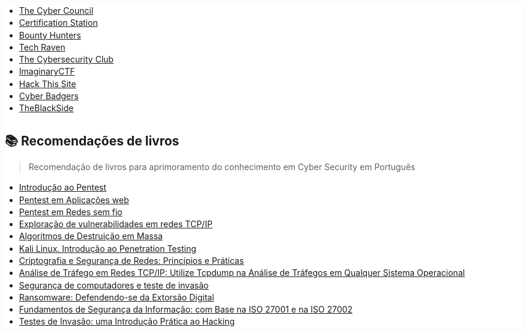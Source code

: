 - [The Cyber Council](https://discord.gg/CjYTbQTjQH)
- [Certification Station](https://discord.gg/certstation)
- [Bounty Hunters](https://discord.gg/AUFTZ5EkPZ)
- [Tech Raven](https://discord.gg/TFPuaXkweR)
- [The Cybersecurity Club](https://discord.gg/B4Av7acqXp)
- [ImaginaryCTF](https://discord.gg/M9J6GdqrE4)
- [Hack This Site](https://discord.gg/hts)
- [Cyber Badgers](https://discord.gg/wkXF9Gc44R)
- [TheBlackSide](https://discord.gg/pUeuzxvft7)

## 📚 Recomendações de livros

> Recomendação de livros para aprimoramento do conhecimento em Cyber Security em Português 
- [Introdução ao Pentest](https://www.amazon.com.br/Introdu%C3%A7%C3%A3o-ao-Pentest-Daniel-Moreno/dp/8575228072/ref=asc_df_8575228072/?tag=googleshopp00-20&linkCode=df0&hvadid=379773616949&hvpos=&hvnetw=g&hvrand=3870620309104752989&hvpone=&hvptwo=&hvqmt=&hvdev=c&hvdvcmdl=&hvlocint=&hvlocphy=1001506&hvtargid=pla-850530960141&psc=1)
- [Pentest em Aplicações web](https://www.amazon.com.br/Pentest-Aplica%C3%A7%C3%B5es-Web-Daniel-Moreno/dp/8575226134/ref=pd_bxgy_img_sccl_1/145-1578869-2329559?pd_rd_w=2dTdj&content-id=amzn1.sym.57f5b0c5-8f2e-45a4-8595-2eb0fcbe85cd&pf_rd_p=57f5b0c5-8f2e-45a4-8595-2eb0fcbe85cd&pf_rd_r=DSSS27BQRN1MT8XSNT55&pd_rd_wg=smd9N&pd_rd_r=cc5197e3-0659-4e91-98fd-07a7b7b3c6aa&pd_rd_i=8575226134&psc=1)
- [Pentest em Redes sem fio](https://www.amazon.com.br/Pentest-em-Redes-sem-Fio/dp/8575224832/ref=pd_bxgy_img_sccl_2/145-1578869-2329559?pd_rd_w=2dTdj&content-id=amzn1.sym.57f5b0c5-8f2e-45a4-8595-2eb0fcbe85cd&pf_rd_p=57f5b0c5-8f2e-45a4-8595-2eb0fcbe85cd&pf_rd_r=DSSS27BQRN1MT8XSNT55&pd_rd_wg=smd9N&pd_rd_r=cc5197e3-0659-4e91-98fd-07a7b7b3c6aa&pd_rd_i=8575224832&psc=1)
- [Exploração de vulnerabilidades em redes TCP/IP](https://www.amazon.com.br/Explora%C3%A7%C3%A3o-vulnerabilidade-Rede-TCP-IP/dp/8550800708/ref=asc_df_8550800708/?tag=googleshopp00-20&linkCode=df0&hvadid=379765802390&hvpos=&hvnetw=g&hvrand=3870620309104752989&hvpone=&hvptwo=&hvqmt=&hvdev=c&hvdvcmdl=&hvlocint=&hvlocphy=1001506&hvtargid=pla-423299859071&psc=1)
- [Algoritmos de Destruição em Massa](https://www.amazon.com.br/Algoritmos-Destrui%C3%A7%C3%A3o-Massa-Cathy-ONeil/dp/6586460026/ref=asc_df_6586460026/?tag=googleshopp00-20&linkCode=df0&hvadid=379792431986&hvpos=&hvnetw=g&hvrand=3870620309104752989&hvpone=&hvptwo=&hvqmt=&hvdev=c&hvdvcmdl=&hvlocint=&hvlocphy=1001506&hvtargid=pla-1007895878384&psc=1)
- [Kali Linux. Introdução ao Penetration Testing](https://www.amazon.com.br/Kali-Linux-Introdu%C3%A7%C3%A3o-Penetration-Testing/dp/8539906236/ref=asc_df_8539906236/?tag=googleshopp00-20&linkCode=df0&hvadid=379787347388&hvpos=&hvnetw=g&hvrand=3870620309104752989&hvpone=&hvptwo=&hvqmt=&hvdev=c&hvdvcmdl=&hvlocint=&hvlocphy=1001506&hvtargid=pla-421604521830&psc=1)
- [Criptografia e Segurança de Redes: Princípios e Práticas](https://www.amazon.com.br/Criptografia-seguran%C3%A7a-redes-princ%C3%ADpios-pr%C3%A1ticas/dp/8543005892/ref=asc_df_8543005892/?tag=googleshopp00-20&linkCode=df0&hvadid=379792581512&hvpos=&hvnetw=g&hvrand=3870620309104752989&hvpone=&hvptwo=&hvqmt=&hvdev=c&hvdvcmdl=&hvlocint=&hvlocphy=1001506&hvtargid=pla-810094894442&psc=1)
- [Análise de Tráfego em Redes TCP/IP: Utilize Tcpdump na Análise de Tráfegos em Qualquer Sistema Operacional](https://www.amazon.com.br/An%C3%A1lise-Tr%C3%A1fego-Redes-TCP-IP/dp/8575223755/ref=asc_df_8575223755/?tag=googleshopp00-20&linkCode=df0&hvadid=379818494621&hvpos=&hvnetw=g&hvrand=3870620309104752989&hvpone=&hvptwo=&hvqmt=&hvdev=c&hvdvcmdl=&hvlocint=&hvlocphy=1001506&hvtargid=pla-396355445891&psc=1)
- [Segurança de computadores e teste de invasão](https://www.amazon.com.br/Seguran%C3%A7a-computadores-teste-invas%C3%A3o-Alfred/dp/8522117993/ref=asc_df_8522117993/?tag=googleshopp00-20&linkCode=df0&hvadid=379765802390&hvpos=&hvnetw=g&hvrand=3870620309104752989&hvpone=&hvptwo=&hvqmt=&hvdev=c&hvdvcmdl=&hvlocint=&hvlocphy=1001506&hvtargid=pla-394932359707&psc=1)
- [Ransomware: Defendendo-se da Extorsão Digital](https://www.amazon.com.br/Ransomware-Defendendo-Se-Extors%C3%A3o-Allan-Liska/dp/8575225510/ref=asc_df_8575225510/?tag=googleshopp00-20&linkCode=df0&hvadid=379818494621&hvpos=&hvnetw=g&hvrand=3870620309104752989&hvpone=&hvptwo=&hvqmt=&hvdev=c&hvdvcmdl=&hvlocint=&hvlocphy=1001506&hvtargid=pla-812784633318&psc=1)
- [Fundamentos de Segurança da Informação: com Base na ISO 27001 e na ISO 27002](https://www.amazon.com.br/Fundamentos-Seguran%C3%A7a-Informa%C3%A7%C3%A3o-27001-27002/dp/8574528609/ref=asc_df_8574528609/?tag=googleshopp00-20&linkCode=df0&hvadid=379787347388&hvpos=&hvnetw=g&hvrand=3870620309104752989&hvpone=&hvptwo=&hvqmt=&hvdev=c&hvdvcmdl=&hvlocint=&hvlocphy=1001506&hvtargid=pla-809202559856&psc=1)
- [Testes de Invasão: uma Introdução Prática ao Hacking](https://www.amazon.com.br/Testes-Invas%C3%A3o-Georgia-Weidman/dp/8575224077/ref=asc_df_8575224077/?tag=googleshopp00-20&linkCode=df0&hvadid=379739109739&hvpos=&hvnetw=g&hvrand=3870620309104752989&hvpone=&hvptwo=&hvqmt=&hvdev=c&hvdvcmdl=&hvlocint=&hvlocphy=1001506&hvtargid=pla-332577553663&psc=1)